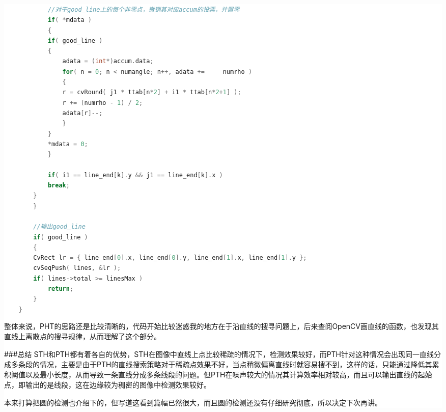 ```c
		    //对于good_line上的每个非零点，撤销其对应accum的投票，并置零
		    if( *mdata )
		    {
			if( good_line )
			{
			    adata = (int*)accum.data;
			    for( n = 0; n < numangle; n++, adata += 	numrho )
			    {
				r = cvRound( j1 * ttab[n*2] + i1 * ttab[n*2+1] );
				r += (numrho - 1) / 2;
				adata[r]--;
			    }
			}
			*mdata = 0;
		    }
	
		    if( i1 == line_end[k].y && j1 == line_end[k].x )
		    break;
		}
	    }
			
	    //输出good_line
	    if( good_line )
	    {
		CvRect lr = { line_end[0].x, line_end[0].y, line_end[1].x, line_end[1].y };
		cvSeqPush( lines, &lr );
		if( lines->total >= linesMax )
		    return;
	    }
	}
```
	
整体来说，PHT的思路还是比较清晰的，代码开始比较迷惑我的地方在于沿直线的搜寻问题上，后来查阅OpenCV画直线的函数，也发现其直线上离散点的搜寻规律，从而理解了这个部分。

###总结
STH和PTH都有着各自的优势，STH在图像中直线上点比较稀疏的情况下，检测效果较好，而PTH针对这种情况会出现同一直线分成多条段的情况，主要是由于PTH的直线搜索策略对于稀疏点效果不好，当点稍微偏离直线时就容易搜不到，这样的话，只能通过降低其累积阈值以及最小长度，从而导致一条直线分成多条线段的问题。但PTH在噪声较大的情况其计算效率相对较高，而且可以输出直线的起始点，即输出的是线段，这在边缘较为稠密的图像中检测效果较好。

本来打算把圆的检测也介绍下的，但写道这看到篇幅已然很大，而且圆的检测还没有仔细研究彻底，所以决定下次再讲。
